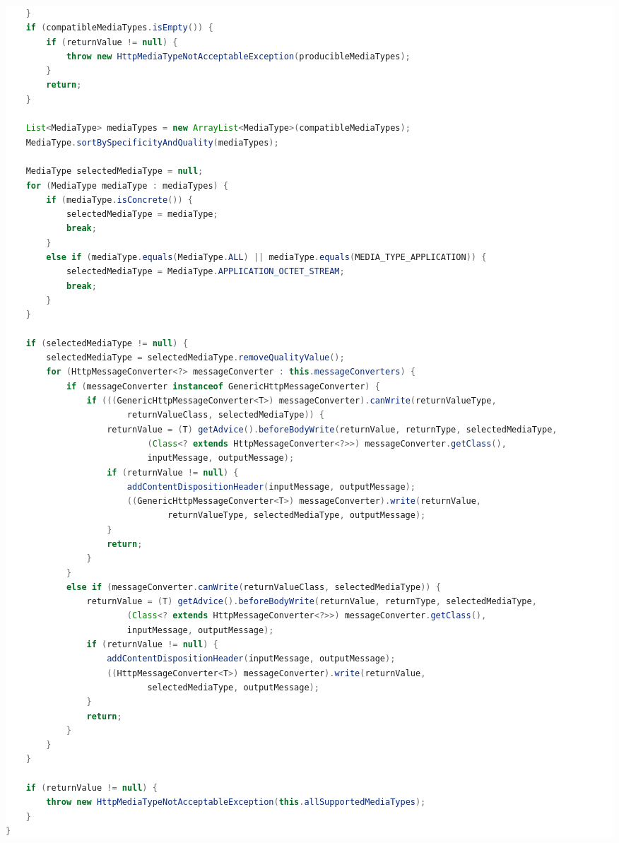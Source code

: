 ```java
	}
	if (compatibleMediaTypes.isEmpty()) {
		if (returnValue != null) {
			throw new HttpMediaTypeNotAcceptableException(producibleMediaTypes);
		}
		return;
	}

	List<MediaType> mediaTypes = new ArrayList<MediaType>(compatibleMediaTypes);
	MediaType.sortBySpecificityAndQuality(mediaTypes);

	MediaType selectedMediaType = null;
	for (MediaType mediaType : mediaTypes) {
		if (mediaType.isConcrete()) {
			selectedMediaType = mediaType;
			break;
		}
		else if (mediaType.equals(MediaType.ALL) || mediaType.equals(MEDIA_TYPE_APPLICATION)) {
			selectedMediaType = MediaType.APPLICATION_OCTET_STREAM;
			break;
		}
	}

	if (selectedMediaType != null) {
		selectedMediaType = selectedMediaType.removeQualityValue();
		for (HttpMessageConverter<?> messageConverter : this.messageConverters) {
			if (messageConverter instanceof GenericHttpMessageConverter) {
				if (((GenericHttpMessageConverter<T>) messageConverter).canWrite(returnValueType,
						returnValueClass, selectedMediaType)) {
					returnValue = (T) getAdvice().beforeBodyWrite(returnValue, returnType, selectedMediaType,
							(Class<? extends HttpMessageConverter<?>>) messageConverter.getClass(),
							inputMessage, outputMessage);
					if (returnValue != null) {
						addContentDispositionHeader(inputMessage, outputMessage);
						((GenericHttpMessageConverter<T>) messageConverter).write(returnValue,
								returnValueType, selectedMediaType, outputMessage);
					}
					return;
				}
			}
			else if (messageConverter.canWrite(returnValueClass, selectedMediaType)) {
				returnValue = (T) getAdvice().beforeBodyWrite(returnValue, returnType, selectedMediaType,
						(Class<? extends HttpMessageConverter<?>>) messageConverter.getClass(),
						inputMessage, outputMessage);
				if (returnValue != null) {
					addContentDispositionHeader(inputMessage, outputMessage);
					((HttpMessageConverter<T>) messageConverter).write(returnValue,
							selectedMediaType, outputMessage);
				}
				return;
			}
		}
	}

	if (returnValue != null) {
		throw new HttpMediaTypeNotAcceptableException(this.allSupportedMediaTypes);
	}
}
```
